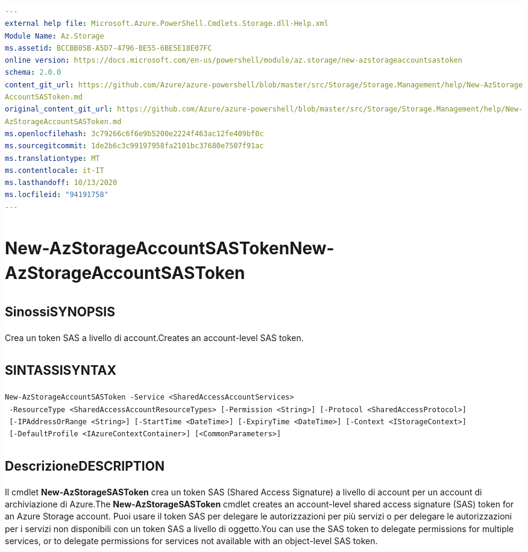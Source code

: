 ```yaml
---
external help file: Microsoft.Azure.PowerShell.Cmdlets.Storage.dll-Help.xml
Module Name: Az.Storage
ms.assetid: BCCBB05B-A5D7-4796-BE55-6BE5E18E07FC
online version: https://docs.microsoft.com/en-us/powershell/module/az.storage/new-azstorageaccountsastoken
schema: 2.0.0
content_git_url: https://github.com/Azure/azure-powershell/blob/master/src/Storage/Storage.Management/help/New-AzStorageAccountSASToken.md
original_content_git_url: https://github.com/Azure/azure-powershell/blob/master/src/Storage/Storage.Management/help/New-AzStorageAccountSASToken.md
ms.openlocfilehash: 3c79266c6f6e9b5200e2224f463ac12fe409bf0c
ms.sourcegitcommit: 1de2b6c3c99197958fa2101bc37680e7507f91ac
ms.translationtype: MT
ms.contentlocale: it-IT
ms.lasthandoff: 10/13/2020
ms.locfileid: "94191758"
---
```

# <span data-ttu-id="5013d-101">New-AzStorageAccountSASToken</span><span class="sxs-lookup"><span data-stu-id="5013d-101">New-AzStorageAccountSASToken</span></span>

## <span data-ttu-id="5013d-102">Sinossi</span><span class="sxs-lookup"><span data-stu-id="5013d-102">SYNOPSIS</span></span>
<span data-ttu-id="5013d-103">Crea un token SAS a livello di account.</span><span class="sxs-lookup"><span data-stu-id="5013d-103">Creates an account-level SAS token.</span></span>

## <span data-ttu-id="5013d-104">SINTASSI</span><span class="sxs-lookup"><span data-stu-id="5013d-104">SYNTAX</span></span>

```
New-AzStorageAccountSASToken -Service <SharedAccessAccountServices>
 -ResourceType <SharedAccessAccountResourceTypes> [-Permission <String>] [-Protocol <SharedAccessProtocol>]
 [-IPAddressOrRange <String>] [-StartTime <DateTime>] [-ExpiryTime <DateTime>] [-Context <IStorageContext>]
 [-DefaultProfile <IAzureContextContainer>] [<CommonParameters>]
```

## <span data-ttu-id="5013d-105">Descrizione</span><span class="sxs-lookup"><span data-stu-id="5013d-105">DESCRIPTION</span></span>
<span data-ttu-id="5013d-106">Il cmdlet **New-AzStorageSASToken** crea un token SAS (Shared Access Signature) a livello di account per un account di archiviazione di Azure.</span><span class="sxs-lookup"><span data-stu-id="5013d-106">The **New-AzStorageSASToken** cmdlet creates an account-level shared access signature (SAS) token for an Azure Storage account.</span></span>
<span data-ttu-id="5013d-107">Puoi usare il token SAS per delegare le autorizzazioni per più servizi o per delegare le autorizzazioni per i servizi non disponibili con un token SAS a livello di oggetto.</span><span class="sxs-lookup"><span data-stu-id="5013d-107">You can use the SAS token to delegate permissions for multiple services, or to delegate permissions for services not available with an object-level SAS token.</span></span>
